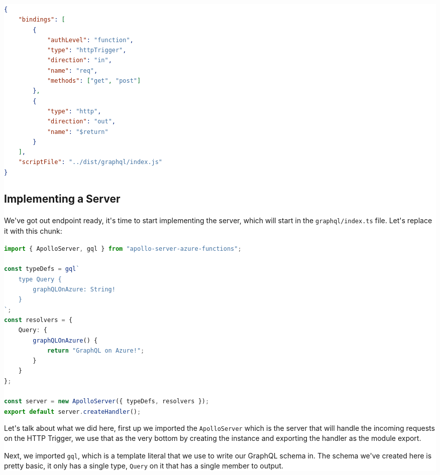 ```json {hl_lines=[13]}
{
    "bindings": [
        {
            "authLevel": "function",
            "type": "httpTrigger",
            "direction": "in",
            "name": "req",
            "methods": ["get", "post"]
        },
        {
            "type": "http",
            "direction": "out",
            "name": "$return"
        }
    ],
    "scriptFile": "../dist/graphql/index.js"
}
```

## Implementing a Server

We've got out endpoint ready, it's time to start implementing the server, which will start in the `graphql/index.ts` file. Let's replace it with this chunk:

```typescript
import { ApolloServer, gql } from "apollo-server-azure-functions";

const typeDefs = gql`
    type Query {
        graphQLOnAzure: String!
    }
`;
const resolvers = {
    Query: {
        graphQLOnAzure() {
            return "GraphQL on Azure!";
        }
    }
};

const server = new ApolloServer({ typeDefs, resolvers });
export default server.createHandler();
```

Let's talk about what we did here, first up we imported the `ApolloServer` which is the server that will handle the incoming requests on the HTTP Trigger, we use that as the very bottom by creating the instance and exporting the handler as the module export.

Next, we imported `gql`, which is a template literal that we use to write our GraphQL schema in. The schema we've created here is pretty basic, it only has a single type, `Query` on it that has a single member to output.

